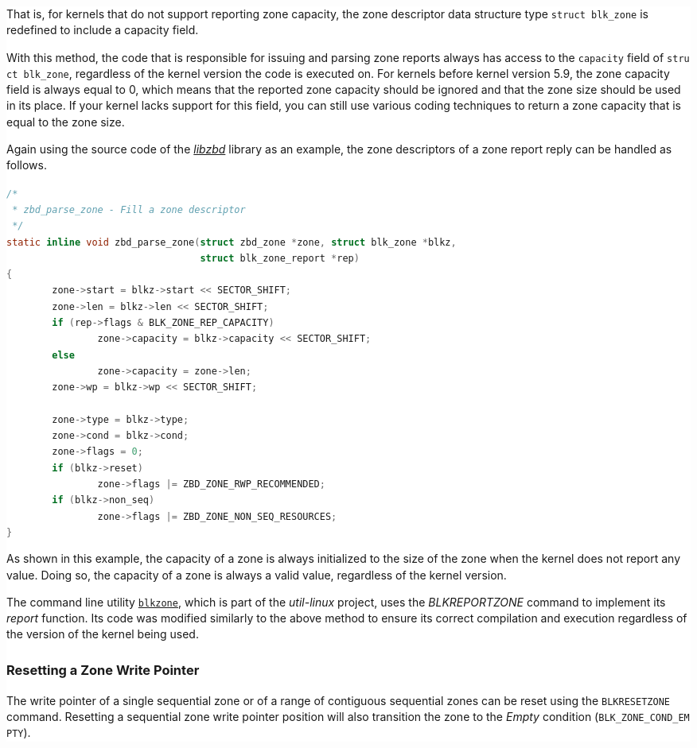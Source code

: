 That is, for kernels that do not support reporting zone capacity, the zone
descriptor data structure type `struct blk_zone` is redefined to include a
capacity field.

With this method, the code that is responsible for issuing and parsing zone
reports always has access to the `capacity` field of `struct blk_zone`,
regardless of the kernel version the code is executed on. For kernels before
kernel version 5.9, the zone capacity field is always equal to 0, which means
that the reported zone capacity should be ignored and that the zone size should
be used in its place. If your kernel lacks support for this field, you can still
use various coding techniques to return a zone capacity that is equal to the
zone size.

Again using the source code of the [*libzbd*](/docs/tools/libzbd) library as an
example, the zone descriptors of a zone report reply can be handled as follows.

```c
/*
 * zbd_parse_zone - Fill a zone descriptor
 */
static inline void zbd_parse_zone(struct zbd_zone *zone, struct blk_zone *blkz,
                                  struct blk_zone_report *rep)
{
        zone->start = blkz->start << SECTOR_SHIFT;
        zone->len = blkz->len << SECTOR_SHIFT;
        if (rep->flags & BLK_ZONE_REP_CAPACITY)
                zone->capacity = blkz->capacity << SECTOR_SHIFT;
        else
                zone->capacity = zone->len;
        zone->wp = blkz->wp << SECTOR_SHIFT;

        zone->type = blkz->type;
        zone->cond = blkz->cond;
        zone->flags = 0;
        if (blkz->reset)
                zone->flags |= ZBD_ZONE_RWP_RECOMMENDED;
        if (blkz->non_seq)
                zone->flags |= ZBD_ZONE_NON_SEQ_RESOURCES;
}
```

As shown in this example, the capacity of a zone is always initialized to the
size of the zone when the kernel does not report any value. Doing so, the
capacity of a zone is always a valid value, regardless of the kernel version.

The command line utility [`blkzone`](/docs/tools/util-linux#blkzone), which
is part of the *util-linux* project, uses the *BLKREPORTZONE* command to
implement its *report* function. Its code was modified similarly to the above
method to ensure its correct compilation and execution regardless of the version
of the kernel being used.

### Resetting a Zone Write Pointer

The write pointer of a single sequential zone or of a range of contiguous
sequential zones can be reset using the `BLKRESETZONE` command. Resetting a
sequential zone write pointer position will also transition the zone to the
*Empty* condition (`BLK_ZONE_COND_EMPTY`).
